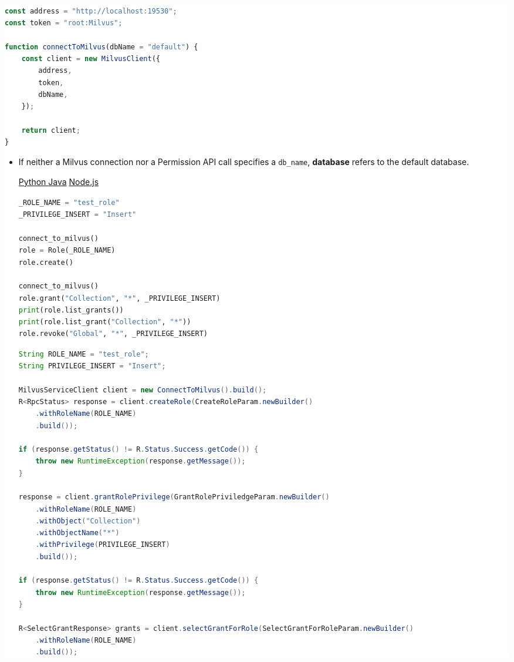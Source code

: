 ```javascript
const address = "http://localhost:19530";
const token = "root:Milvus";

function connectToMilvus(dbName = "default") {
	const client = new MilvusClient({
		address,
		token,
		dbName,
	});

	return client;
}
```

- If neither a Milvus connection nor a Permission API call specifies a `db_name`, **database** refers to the default database.

    <div class="multipleCode">
    <a href="#python">Python </a>
    <a href="#java">Java</a>
    <a href="#javascript">Node.js</a>
    </div>

  ```python
  _ROLE_NAME = "test_role"
  _PRIVILEGE_INSERT = "Insert"

  connect_to_milvus()
  role = Role(_ROLE_NAME)
  role.create()

  connect_to_milvus()
  role.grant("Collection", "*", _PRIVILEGE_INSERT)
  print(role.list_grants())
  print(role.list_grant("Collection", "*"))
  role.revoke("Global", "*", _PRIVILEGE_INSERT)
  ```

  ```java
  String ROLE_NAME = "test_role";
  String PRIVILEGE_INSERT = "Insert";

  MilvusServiceClient client = new ConnectToMilvus().build();
  R<RpcStatus> response = client.createRole(CreateRoleParam.newBuilder()
      .withRoleName(ROLE_NAME)
      .build());

  if (response.getStatus() != R.Status.Success.getCode()) {
      throw new RuntimeException(response.getMessage());
  }

  response = client.grantRolePrivilege(GrantRolePriviledgeParam.newBuilder()
      .withRoleName(ROLE_NAME)
      .withObject("Collection")
      .withObjectName("*")
      .withPrivilege(PRIVILEGE_INSERT)
      .build());

  if (response.getStatus() != R.Status.Success.getCode()) {
      throw new RuntimeException(response.getMessage());
  }

  R<SelectGrantResponse> grants = client.selectGrantForRole(SelectGrantForRoleParam.newBuilder()
      .withRoleName(ROLE_NAME)
      .build());
  ```